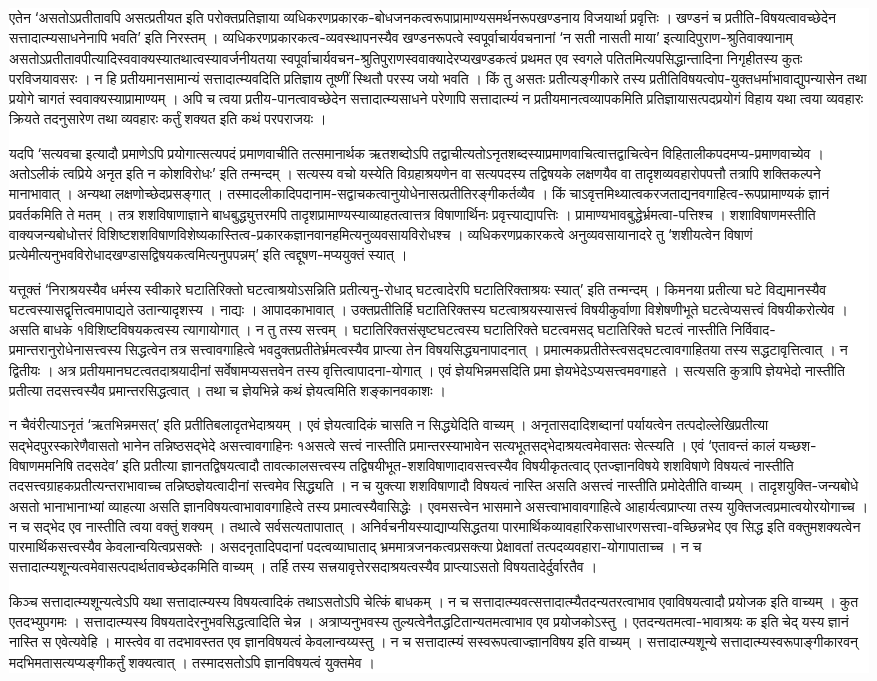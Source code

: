 एतेन ‘असतोऽप्रतीतावपि असत्प्रतीयत इति परोक्तप्रतिज्ञाया व्यधिकरणप्रकारक-बोधजनकत्वरूपाप्रामाण्यसमर्थनरूपखण्डनाय विजयार्था प्रवृत्तिः । खण्डनं च प्रतीति-विषयत्वावच्छेदेन सत्तादात्म्यसाधनेनापि भवति’ इति निरस्तम् । व्यधिकरणप्रकारकत्व-व्यवस्थापनस्यैव खण्डनरूपत्वे स्वपूर्वाचार्यवचनानां ‘न सती नासती माया’ इत्यादिपुराण-श्रुतिवाक्यानाम् असतोऽप्रतीतावपीत्यादिस्ववाक्यस्यातथात्वस्यावर्जनीयतया स्वपूर्वाचार्यवचन-श्रुतिपुराणस्ववाक्यादेरप्यखण्डकत्वं प्रथमत एव स्वगले पतितमित्यपसिद्धान्तादिना निगृहीतस्य कुतः परविजयावसरः । न हि प्रतीयमानसामान्यं सत्तादात्म्यवदिति प्रतिज्ञाय तूष्णीं स्थितौ परस्य जयो भवति । किं तु असतः प्रतीत्यङ्गीकारे तस्य प्रतीतिविषयत्वोप-युक्तधर्माभावाद्युपन्यासेन तथा प्रयोगे चागतं स्ववाक्यस्याप्रामाण्यम् । अपि च त्वया प्रतीय-पानत्वावच्छेदेन सत्तादात्म्यसाधने परेणापि सत्तादात्म्यं न प्रतीयमानत्वव्यापकमिति प्रतिज्ञायासत्पदप्रयोगं विहाय यथा त्वया व्यवहारः क्रियते तदनुसारेण तथा व्यवहारः कर्तुं शक्यत इति कथं परपराजयः ।

यदपि ‘सत्यवचा इत्यादौ प्रमाणेऽपि प्रयोगात्सत्यपदं प्रमाणवाचीति तत्समानार्थक ऋतशब्दोऽपि तद्वाचीत्यतोऽनृतशब्दस्याप्रमाणवाचित्वात्तद्वाचित्वेन विहितालीकपदमप्य-प्रमाणवाच्येव । अतोऽलीकं त्वप्रिये अनृत इति न कोशविरोधः’ इति तन्मन्दम् । सत्यस्य वचो यस्येति विग्रहाश्रयणेन वा सत्यपदस्य तद्विषयके लक्षणयैव वा तादृशव्यवहारोपपत्तौ तत्रापि शक्तिकल्पने मानाभावात् । अन्यथा लक्षणोच्छेदप्रसङ्गात् । तस्मादलीकादिपदानाम-सद्वाचकत्वानुयोधेनासत्प्रतीतिरङ्गीकर्तव्यैव । किं चाऽवृत्तमिथ्यात्वकरजताद्यनवगाहित्व-रूपप्रामाण्यकं ज्ञानं प्रवर्तकमिति ते मतम् । तत्र शशविषाणाज्ञाने बाधबुद्ध्युत्तरमपि तादृशप्रामाण्यस्याव्याहतत्वात्तत्र विषाणार्थिनः प्रवृत्त्याद्यापत्तिः । प्रामाण्यभावबुद्धेर्भ्रमत्वा-पत्तिश्च । शशाविषाणमस्तीति वाक्यजन्यबोधोत्तरं विशिष्टशशविषाणविशेष्यकास्तित्व-प्रकारकज्ञानवानहमित्यनुव्यवसायविरोधश्च । व्यधिकरणप्रकारकत्वे अनुव्यवसायानादरे तु ‘शशीयत्वेन विषाणं प्रत्येमीत्यनुभवविरोधादखण्डासद्विषयकत्वमित्यनुपपन्नम्’ इति त्वद्दूषण-मप्ययुक्तं स्यात् ।

यत्तूक्तं ‘निराश्रयस्यैव धर्मस्य स्वीकारे घटातिरिक्तो घटत्वाश्रयोऽसन्निति प्रतीत्यनु-रोधाद् घटत्वादेरपि घटातिरिक्ताश्रयः स्यात्’ इति तन्मन्दम् । किमनया प्रतीत्या घटे विद्यमानस्यैव घटत्वस्यासद्वृत्तित्वमापाद्यते उतान्यादृशस्य । नाद्यः । आपादकाभावात् । उक्तप्रतीतिर्हि घटातिरिक्तस्य घटत्वाश्रयस्यासत्त्वं विषयीकुर्वाणा विशेषणीभूते घटत्वेप्यसत्त्वं विषयीकरोत्येव । असति बाधके १विशिष्टविषयकत्वस्य त्यागायोगात् । न तु तस्य सत्त्वम् । घटातिरिक्तसंसृष्टघटत्वस्य घटातिरिक्ते घटत्वमसद् घटातिरिक्ते घटत्वं नास्तीति निर्विवाद-प्रमान्तरानुरोधेनासत्त्वस्य सिद्धत्वेन तत्र सत्त्वावगाहित्वे भवदुक्तप्रतीतेर्भ्रमत्वस्यैव प्राप्त्या तेन विषयसिद्ध्यनापादनात् । प्रमात्मकप्रतीतेस्त्वसद्घटत्वावगाहितया तस्य सद्धटावृत्तित्वात् । न द्वितीयः । अत्र प्रतीयमानघटत्वतदाश्रयादीनां सर्वेषामप्यसत्तवेन तस्य वृत्तित्वापादना-योगात् । एवं ज्ञेयभिन्नमसदिति प्रमा ज्ञेयभेदेऽप्यसत्त्वमवगाहते । सत्यसति कुत्रापि ज्ञेयभेदो नास्तीति प्रतीत्या तदसत्त्वस्यैव प्रमान्तरसिद्धत्वात् । तथा च ज्ञेयभिन्ने कथं ज्ञेयत्वमिति शङ्कानवकाशः ।

न चैवंरीत्याऽनृतं ‘ऋतभिन्नमसत्’ इति प्रतीतिबलादृतभेदाश्रयम् । एवं ज्ञेयत्वादिकं चासति न सिद्ध्येदिति वाच्यम् । अनृतासदादिशब्दानां पर्यायत्वेन तत्पदोल्लेखिप्रतीत्या सद्भेदपुरस्कारेणैवासतो भानेन तन्निष्ठसद्भेदे असत्त्वावगाहिनः १असत्वे सत्त्वं नास्तीति प्रमान्तरस्याभावेन सत्यभूतसद्भेदाश्रयत्वमेवासतः सेत्स्यति । एवं ‘एतावन्तं कालं यच्छश-विषाणममनिषि तदसदेव’ इति प्रतीत्या ज्ञानतद्विषयत्वादौ तावत्कालसत्त्वस्य तद्विषयीभूत-शशविषाणादावसत्त्वस्यैव विषयीकृतत्वाद् एतज्ज्ञानविषये शशविषाणे विषयत्वं नास्तीति तदसत्त्वग्राहकप्रतीत्यन्तराभावाच्च तन्निष्ठज्ञेयत्वादीनां सत्त्वमेव सिद्ध्यति । न च युक्त्या शशविषाणादौ विषयत्वं नास्ति असति असत्त्वं नास्तीति प्रमोदेतीति वाच्यम् । तादृशयुक्ति-जन्यबोधे असतो भानाभानाभ्यां व्याहत्या असति ज्ञानविषयत्वाभावावगाहित्वे तस्य प्रमात्वस्यैवासिद्धेः । एवमसत्त्वेन भासमाने असत्त्वाभावावगाहित्वे आहार्यत्वप्राप्त्या तस्य युक्तिजत्वप्रमात्वयोरयोगाच्च । न च सद्भेद एव नास्तीति त्वया वक्तुं शक्यम् । तथात्वे सर्वसत्यतापातात् । अनिर्वचनीयस्याद्याप्यसिद्धतया पारमार्थिकव्यावहारिकसाधारणसत्त्वा-वच्छिन्नभेद एव सिद्ध इति वक्तुमशक्यत्वेन पारमार्थिकसत्त्वस्यैव केवलान्वयित्वप्रसक्तेः । असदनृतादिपदानां पदत्वव्याघाताद् भ्रममात्रजनकत्वप्रसक्त्या प्रेक्षावतां तत्पदव्यवहारा-योगापाताच्च । न च सत्तादात्म्यशून्यत्वमेवासत्पदार्थतावच्छेदकमिति वाच्यम् । तर्हि तस्य सत्त्रयावृत्तेरसदाश्रयत्वस्यैव प्राप्त्याऽसतो विषयतादेर्दुर्वारतैव ।

किञ्च सत्तादात्म्यशून्यत्वेऽपि यथा सत्तादात्म्यस्य विषयत्वादिकं तथाऽसतोऽपि चेत्किं बाधकम् । न च सत्तादात्म्यवत्सत्तादात्म्यैतदन्यतरत्वाभाव एवाविषयत्वादौ प्रयोजक इति वाच्यम् । कुत एतदभ्युपगमः । सत्तादात्म्यस्य विषयतादेरनुभवसिद्धत्वादिति चेन्न । अत्राप्यनुभवस्य तुल्यत्वेनैतद्धटितान्यतमत्वाभाव एव प्रयोजकोऽस्तु । एतदन्यतमत्वा-भावाश्रयः क इति चेद् यस्य ज्ञानं नास्ति स एवेत्यवेहि । मास्त्वेव वा तदभावस्तत एव ज्ञानविषयत्वं केवलान्वय्यस्तु । न च सत्तादात्म्यं सस्वरूपत्वाज्ज्ञानविषय इति वाच्यम् । सत्तादात्म्यशून्ये सत्तादात्म्यस्वरूपाङ्गीकारवन् मदभिमतासत्यप्यङ्गीकर्तुं शक्यत्वात् । तस्मादसतोऽपि ज्ञानविषयत्वं युक्तमेव ।
